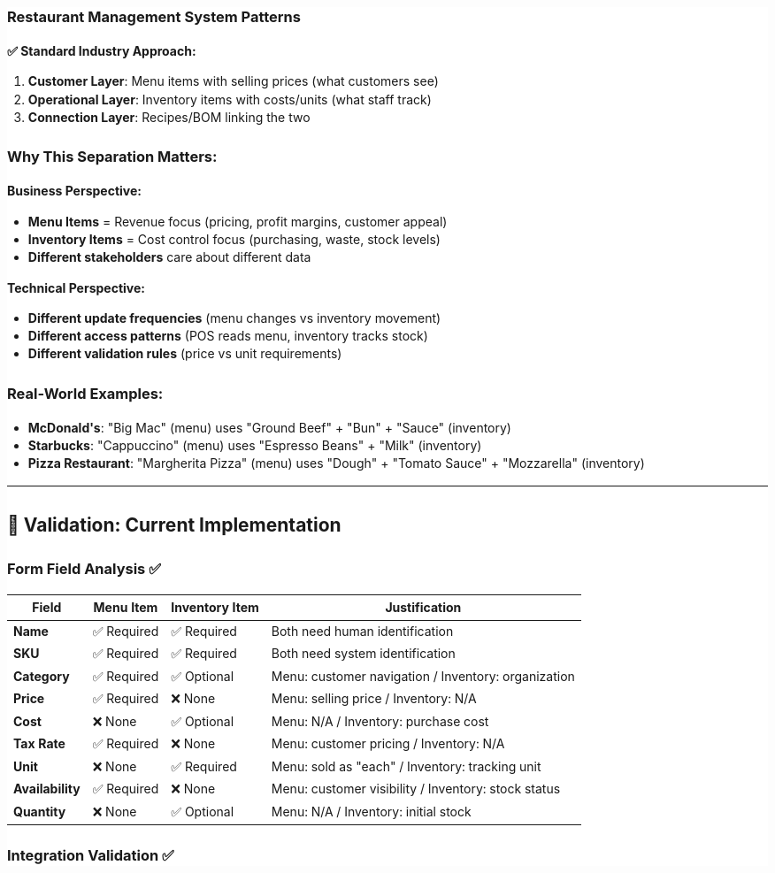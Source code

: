 ### **Restaurant Management System Patterns**

**✅ Standard Industry Approach:**
1. **Customer Layer**: Menu items with selling prices (what customers see)
2. **Operational Layer**: Inventory items with costs/units (what staff track)  
3. **Connection Layer**: Recipes/BOM linking the two

### **Why This Separation Matters:**

**Business Perspective:**
- **Menu Items** = Revenue focus (pricing, profit margins, customer appeal)
- **Inventory Items** = Cost control focus (purchasing, waste, stock levels)
- **Different stakeholders** care about different data

**Technical Perspective:**
- **Different update frequencies** (menu changes vs inventory movement)
- **Different access patterns** (POS reads menu, inventory tracks stock)
- **Different validation rules** (price vs unit requirements)

### **Real-World Examples:**
- **McDonald's**: "Big Mac" (menu) uses "Ground Beef" + "Bun" + "Sauce" (inventory)
- **Starbucks**: "Cappuccino" (menu) uses "Espresso Beans" + "Milk" (inventory)
- **Pizza Restaurant**: "Margherita Pizza" (menu) uses "Dough" + "Tomato Sauce" + "Mozzarella" (inventory)

---

## **🎯 Validation: Current Implementation**

### **Form Field Analysis** ✅

| Field | Menu Item | Inventory Item | Justification |
|-------|-----------|----------------|---------------|
| **Name** | ✅ Required | ✅ Required | Both need human identification |
| **SKU** | ✅ Required | ✅ Required | Both need system identification |
| **Category** | ✅ Required | ✅ Optional | Menu: customer navigation / Inventory: organization |
| **Price** | ✅ Required | ❌ None | Menu: selling price / Inventory: N/A |
| **Cost** | ❌ None | ✅ Optional | Menu: N/A / Inventory: purchase cost |
| **Tax Rate** | ✅ Required | ❌ None | Menu: customer pricing / Inventory: N/A |
| **Unit** | ❌ None | ✅ Required | Menu: sold as "each" / Inventory: tracking unit |
| **Availability** | ✅ Required | ❌ None | Menu: customer visibility / Inventory: stock status |
| **Quantity** | ❌ None | ✅ Optional | Menu: N/A / Inventory: initial stock |

### **Integration Validation** ✅
